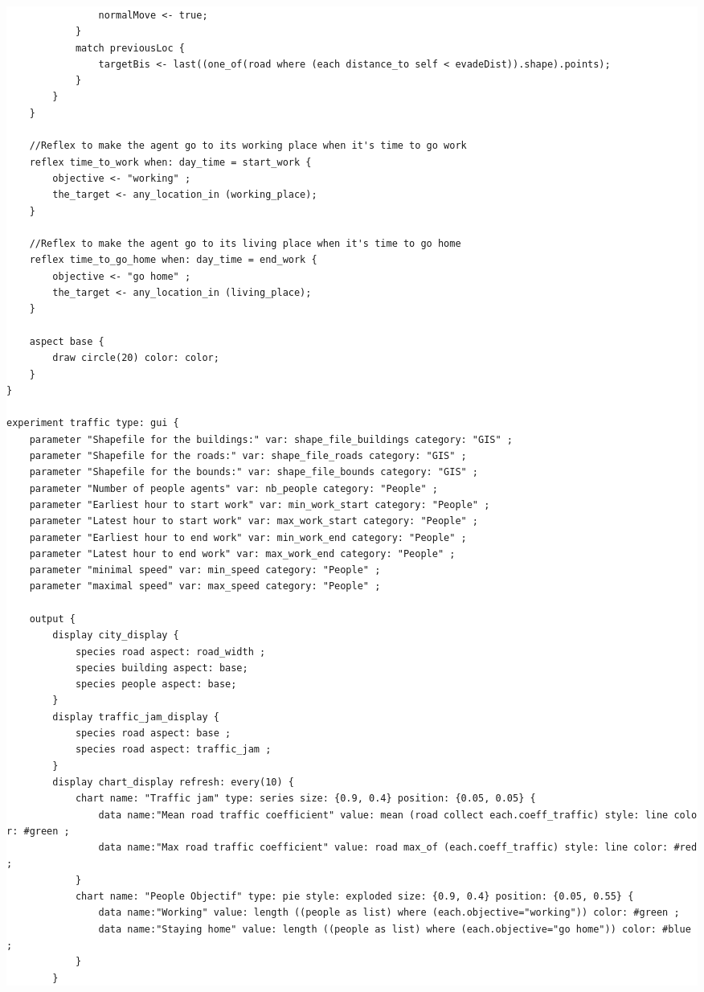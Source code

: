 ```
				normalMove <- true;
			}
			match previousLoc {
				targetBis <- last((one_of(road where (each distance_to self < evadeDist)).shape).points);
			}
		}
	}
	
	//Reflex to make the agent go to its working place when it's time to go work
	reflex time_to_work when: day_time = start_work {
		objective <- "working" ;
		the_target <- any_location_in (working_place);
	}
	
	//Reflex to make the agent go to its living place when it's time to go home
	reflex time_to_go_home when: day_time = end_work {
		objective <- "go home" ;
		the_target <- any_location_in (living_place); 
	}  
	
	aspect base {
		draw circle(20) color: color;
	}
}

experiment traffic type: gui {
	parameter "Shapefile for the buildings:" var: shape_file_buildings category: "GIS" ;
	parameter "Shapefile for the roads:" var: shape_file_roads category: "GIS" ;
	parameter "Shapefile for the bounds:" var: shape_file_bounds category: "GIS" ;
	parameter "Number of people agents" var: nb_people category: "People" ;
	parameter "Earliest hour to start work" var: min_work_start category: "People" ;
	parameter "Latest hour to start work" var: max_work_start category: "People" ;
	parameter "Earliest hour to end work" var: min_work_end category: "People" ;
	parameter "Latest hour to end work" var: max_work_end category: "People" ;
	parameter "minimal speed" var: min_speed category: "People" ;
	parameter "maximal speed" var: max_speed category: "People" ;
	
	output {
		display city_display {
			species road aspect: road_width ;
			species building aspect: base;
			species people aspect: base;
		}
		display traffic_jam_display {
			species road aspect: base ;
			species road aspect: traffic_jam ;
		}
		display chart_display refresh: every(10) {
			chart name: "Traffic jam" type: series size: {0.9, 0.4} position: {0.05, 0.05} {
				data name:"Mean road traffic coefficient" value: mean (road collect each.coeff_traffic) style: line color: #green ;
				data name:"Max road traffic coefficient" value: road max_of (each.coeff_traffic) style: line color: #red ;
			}
			chart name: "People Objectif" type: pie style: exploded size: {0.9, 0.4} position: {0.05, 0.55} {
				data name:"Working" value: length ((people as list) where (each.objective="working")) color: #green ;
				data name:"Staying home" value: length ((people as list) where (each.objective="go home")) color: #blue ;
			}
		}
```